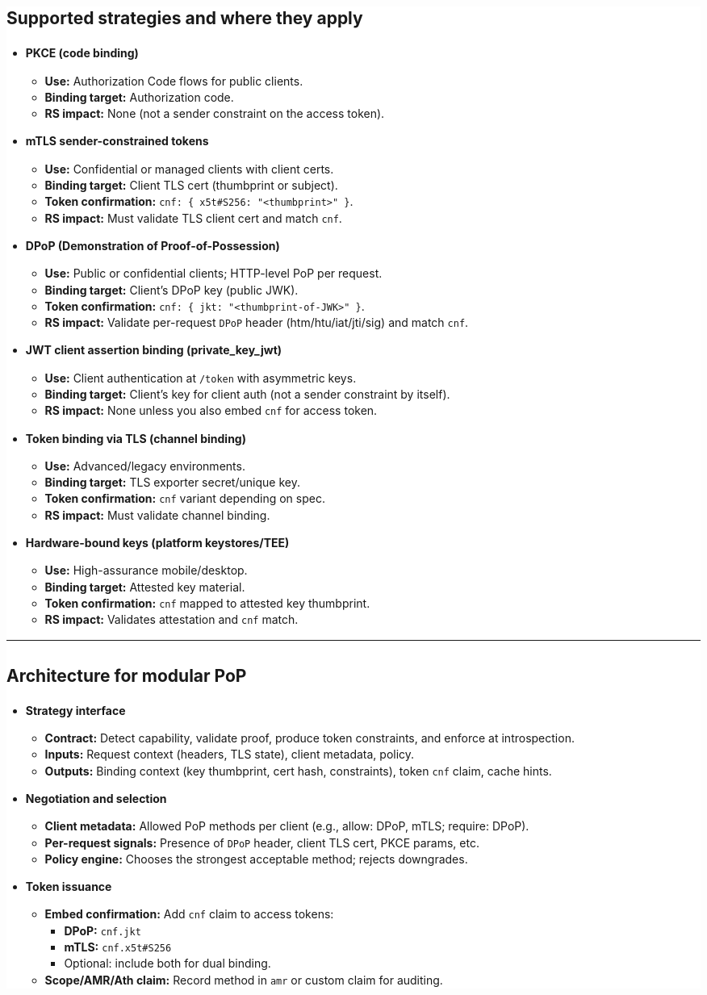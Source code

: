 
## Supported strategies and where they apply

- **PKCE (code binding)**
  - **Use:** Authorization Code flows for public clients.
  - **Binding target:** Authorization code.
  - **RS impact:** None (not a sender constraint on the access token).

- **mTLS sender-constrained tokens**
  - **Use:** Confidential or managed clients with client certs.
  - **Binding target:** Client TLS cert (thumbprint or subject).
  - **Token confirmation:** `cnf: { x5t#S256: "<thumbprint>" }`.
  - **RS impact:** Must validate TLS client cert and match `cnf`.

- **DPoP (Demonstration of Proof-of-Possession)**
  - **Use:** Public or confidential clients; HTTP-level PoP per request.
  - **Binding target:** Client’s DPoP key (public JWK).
  - **Token confirmation:** `cnf: { jkt: "<thumbprint-of-JWK>" }`.
  - **RS impact:** Validate per-request `DPoP` header (htm/htu/iat/jti/sig) and match `cnf`.

- **JWT client assertion binding (private_key_jwt)**
  - **Use:** Client authentication at `/token` with asymmetric keys.
  - **Binding target:** Client’s key for client auth (not a sender constraint by itself).
  - **RS impact:** None unless you also embed `cnf` for access token.

- **Token binding via TLS (channel binding)**
  - **Use:** Advanced/legacy environments.
  - **Binding target:** TLS exporter secret/unique key.
  - **Token confirmation:** `cnf` variant depending on spec.
  - **RS impact:** Must validate channel binding.

- **Hardware-bound keys (platform keystores/TEE)**
  - **Use:** High-assurance mobile/desktop.
  - **Binding target:** Attested key material.
  - **Token confirmation:** `cnf` mapped to attested key thumbprint.
  - **RS impact:** Validates attestation and `cnf` match.

---

## Architecture for modular PoP

- **Strategy interface**
  - **Contract:** Detect capability, validate proof, produce token constraints, and enforce at introspection.
  - **Inputs:** Request context (headers, TLS state), client metadata, policy.
  - **Outputs:** Binding context (key thumbprint, cert hash, constraints), token `cnf` claim, cache hints.

- **Negotiation and selection**
  - **Client metadata:** Allowed PoP methods per client (e.g., allow: DPoP, mTLS; require: DPoP).
  - **Per-request signals:** Presence of `DPoP` header, client TLS cert, PKCE params, etc.
  - **Policy engine:** Chooses the strongest acceptable method; rejects downgrades.

- **Token issuance**
  - **Embed confirmation:** Add `cnf` claim to access tokens:
    - **DPoP:** `cnf.jkt`
    - **mTLS:** `cnf.x5t#S256`
    - Optional: include both for dual binding.
  - **Scope/AMR/Ath claim:** Record method in `amr` or custom claim for auditing.
